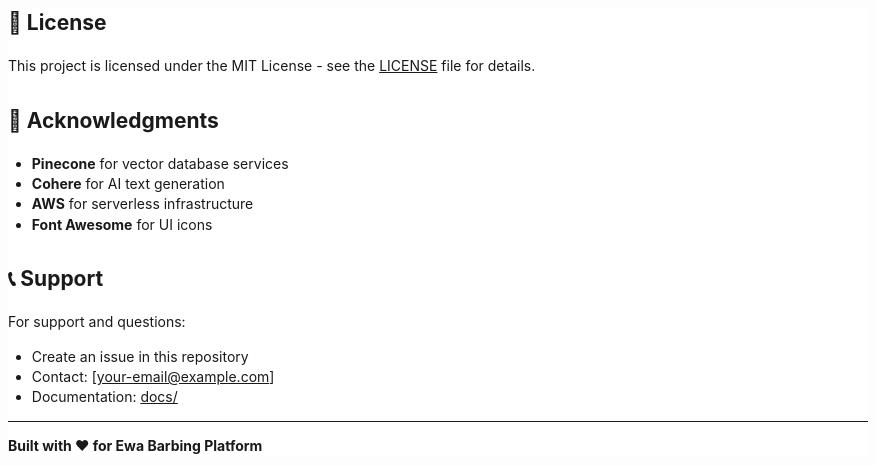 ## 📝 License

This project is licensed under the MIT License - see the [LICENSE](LICENSE) file for details.

## 🙏 Acknowledgments

- **Pinecone** for vector database services
- **Cohere** for AI text generation
- **AWS** for serverless infrastructure
- **Font Awesome** for UI icons

## 📞 Support

For support and questions:
- Create an issue in this repository
- Contact: [your-email@example.com]
- Documentation: [docs/](docs/)

---

**Built with ❤️ for Ewa Barbing Platform** 